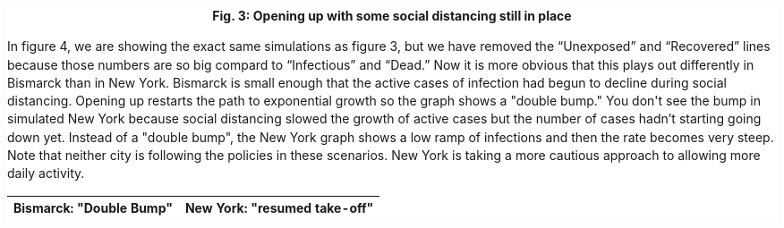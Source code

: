 <center><b>Fig. 3: Opening up with some social distancing still in place</b></center>

In figure 4, we are showing the exact same simulations as figure 3, but we have removed the “Unexposed” and “Recovered” lines because those numbers are so big compard to “Infectious” and “Dead.” Now it is more obvious that this plays out differently in Bismarck than in New York. Bismarck is small enough that the active cases of infection had begun to decline during social distancing. Opening up restarts the path to exponential growth so the graph shows a "double bump." You don't see the bump in simulated New York because social distancing slowed the growth of active cases but the number of cases hadn’t starting going down yet. Instead of a "double bump", the New York graph shows a low ramp of infections and then the rate becomes very steep. Note that neither city is following the policies in these scenarios. New York is taking a more cautious approach to allowing more daily activity.

| Bismarck: "Double Bump"             | New York: "resumed take-off"        |
|:-----------------------------------:|:-----------------------------------:|